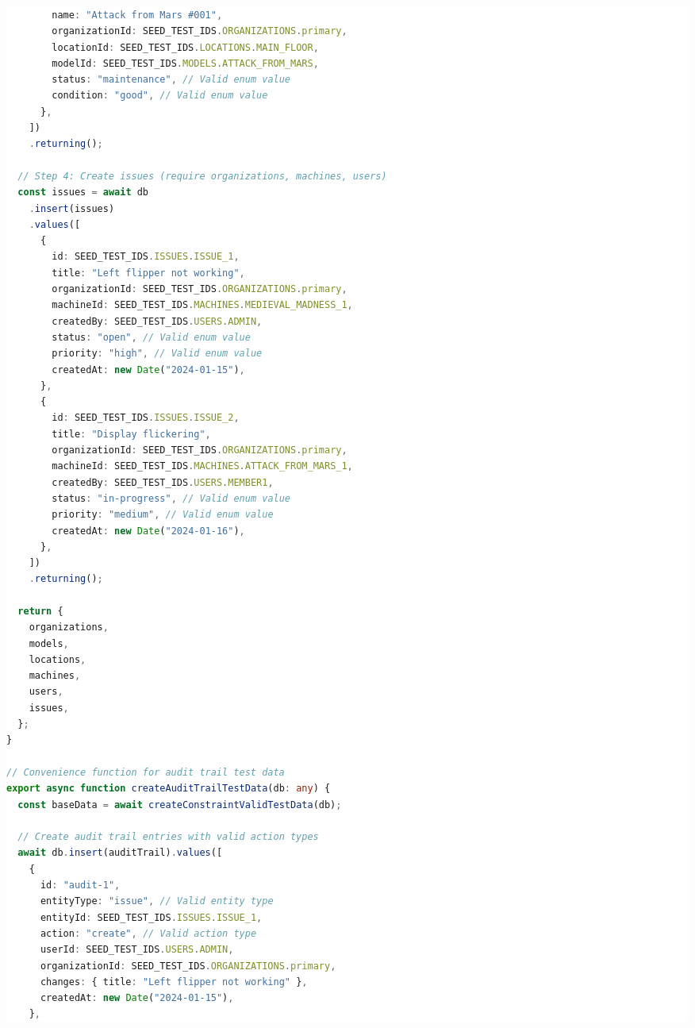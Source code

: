 ```typescript
        name: "Attack from Mars #001",
        organizationId: SEED_TEST_IDS.ORGANIZATIONS.primary,
        locationId: SEED_TEST_IDS.LOCATIONS.MAIN_FLOOR,
        modelId: SEED_TEST_IDS.MODELS.ATTACK_FROM_MARS,
        status: "maintenance", // Valid enum value
        condition: "good", // Valid enum value
      },
    ])
    .returning();

  // Step 4: Create issues (require organizations, machines, users)
  const issues = await db
    .insert(issues)
    .values([
      {
        id: SEED_TEST_IDS.ISSUES.ISSUE_1,
        title: "Left flipper not working",
        organizationId: SEED_TEST_IDS.ORGANIZATIONS.primary,
        machineId: SEED_TEST_IDS.MACHINES.MEDIEVAL_MADNESS_1,
        createdBy: SEED_TEST_IDS.USERS.ADMIN,
        status: "open", // Valid enum value
        priority: "high", // Valid enum value
        createdAt: new Date("2024-01-15"),
      },
      {
        id: SEED_TEST_IDS.ISSUES.ISSUE_2,
        title: "Display flickering",
        organizationId: SEED_TEST_IDS.ORGANIZATIONS.primary,
        machineId: SEED_TEST_IDS.MACHINES.ATTACK_FROM_MARS_1,
        createdBy: SEED_TEST_IDS.USERS.MEMBER1,
        status: "in-progress", // Valid enum value
        priority: "medium", // Valid enum value
        createdAt: new Date("2024-01-16"),
      },
    ])
    .returning();

  return {
    organizations,
    models,
    locations,
    machines,
    users,
    issues,
  };
}

// Convenience function for audit trail test data
export async function createAuditTrailTestData(db: any) {
  const baseData = await createConstraintValidTestData(db);

  // Create audit trail entries with valid action types
  await db.insert(auditTrail).values([
    {
      id: "audit-1",
      entityType: "issue", // Valid entity type
      entityId: SEED_TEST_IDS.ISSUES.ISSUE_1,
      action: "create", // Valid action type
      userId: SEED_TEST_IDS.USERS.ADMIN,
      organizationId: SEED_TEST_IDS.ORGANIZATIONS.primary,
      changes: { title: "Left flipper not working" },
      createdAt: new Date("2024-01-15"),
    },
```